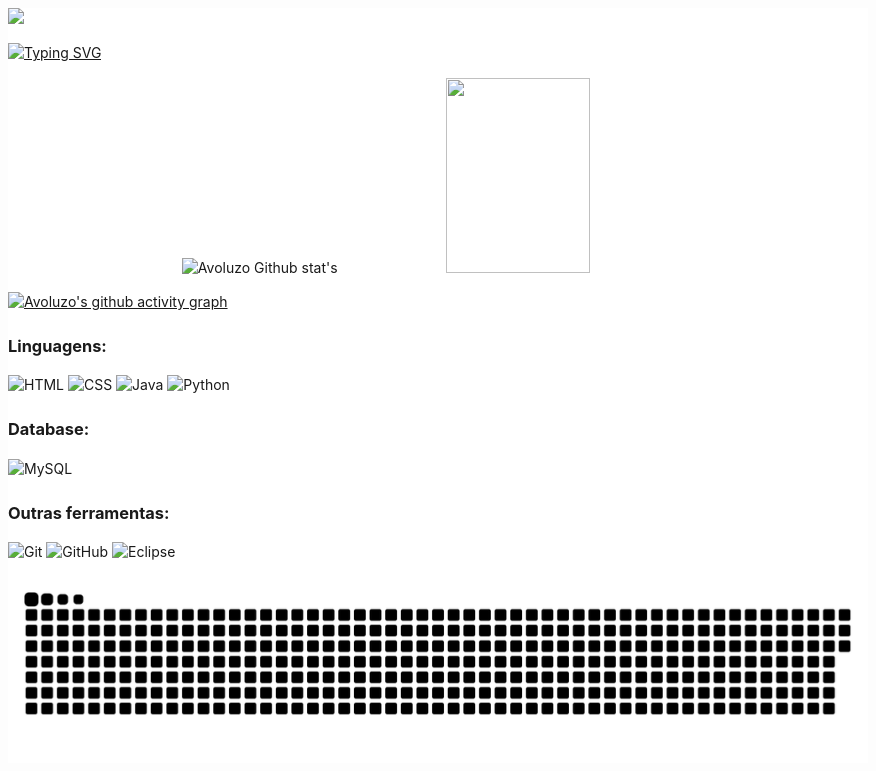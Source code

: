 <img width=100% src="https://capsule-render.vercel.app/api?type=waving&color=00bfbf&height=120&section=header"/>

[![Typing SVG](https://readme-typing-svg.herokuapp.com/?color=00bfbf&size=35&center=true&vCenter=true&width=1000&lines=OLÁ,+MEU+NOME+É+GUSTAVO+LUZ+DE+BRITO;TENHO+20+ANOS;ESTUDO+ANÁLISE+E+DESENVOLVIMENTO+DE+SISTEMAS;BEM-VINDO+AO+MEU+PERFIL!+=%29)](https://git.io/typing-svg)

<div align="center">  
  <img width="49%" height="195px" src="https://github-readme-stats.vercel.app/api?username=Avoluzo&show_icons=true&count_private=true&hide_border=true&title_color=00bfbf&icon_color=00bfbf&text_color=c9d1d9&bg_color=0d1117" alt="Avoluzo Github stat's" /> 
  <img width="41%" height="195px" src="https://github-readme-stats.vercel.app/api/top-langs/?username=Avoluzo&layout=compact&hide_border=true&title_color=00bfbf&text_color=00bfbf&bg_color=0d1117" />
</div>

[![Avoluzo's github activity graph](https://github-readme-activity-graph.vercel.app/graph?username=Avoluzo&bg_color=000000&color=15e5a6&line=07e9a5&point=0a855c&area=true&hide_border=true)](https://github.com/Avoluzo/github-readme-activity-graph)

### Linguagens:
![HTML](https://img.shields.io/badge/HTML5-E34F26?style=for-the-badge&logo=html5&logoColor=white)
![CSS](https://img.shields.io/badge/CSS3-1572B6?style=for-the-badge&logo=css3&logoColor=white)
![Java](https://img.shields.io/badge/Java-ED8B00?style=for-the-badge&logo=openjdk&logoColor=white)
![Python](https://img.shields.io/badge/Python-14354C?style=for-the-badge&logo=python&logoColor=white)


### Database:
![MySQL](https://img.shields.io/badge/MySQL-00000F?style=for-the-badge&logo=mysql&logoColor=white)

### Outras ferramentas:
![Git](https://img.shields.io/badge/GIT-E44C30?style=for-the-badge&logo=git&logoColor=white)
![GitHub](https://img.shields.io/badge/GitHub-100000?style=for-the-badge&logo=github&logoColor=white)
![Eclipse](https://img.shields.io/badge/Eclipse-2C2255?style=for-the-badge&logo=eclipse&logoColor=white)

<picture align="center">
  <source media="(prefers-color-scheme: dark)" srcset="https://raw.githubusercontent.com/Avoluzo/Avoluzo/output/github-contribution-grid-snake-dark.svg">
  <source media="(prefers-color-scheme: light)" srcset="https://raw.githubusercontent.com/Avoluzo/Avoluzo/output/github-contribution-grid-snake-dark.svg">
  <img align="center" alt="github contribution grid snake animation" src="https://raw.githubusercontent.com/Avoluzo/Avoluzo/output/github-contribution-grid-snake.svg">
</picture>
